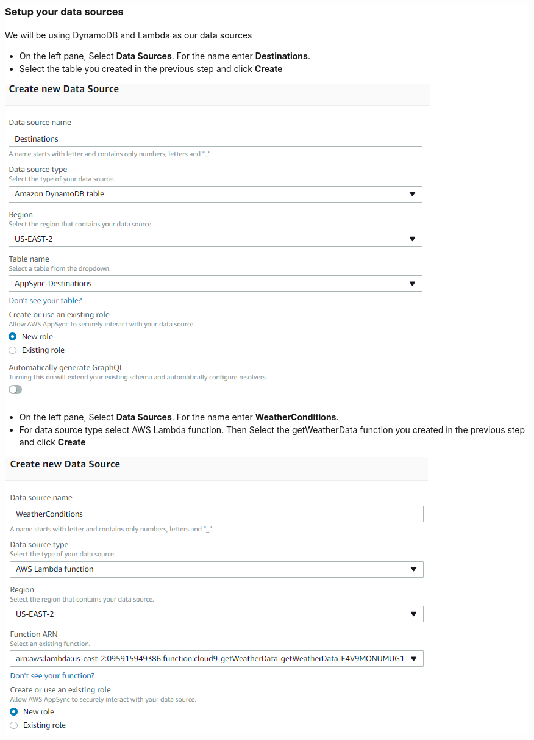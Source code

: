 ### Setup your data sources

We will be using DynamoDB and Lambda as our data sources

- On the left pane, Select **Data Sources**. For the name enter **Destinations**. 
- Select the table you created in the previous step and click **Create**

![Upload screenshot](images/Step3.2.png)


- On the left pane, Select **Data Sources**. For the name enter **WeatherConditions**. 
- For data source type select AWS Lambda function. Then Select the getWeatherData function you created in the previous step and click **Create**

![Upload screenshot](images/Step3.3.png)
